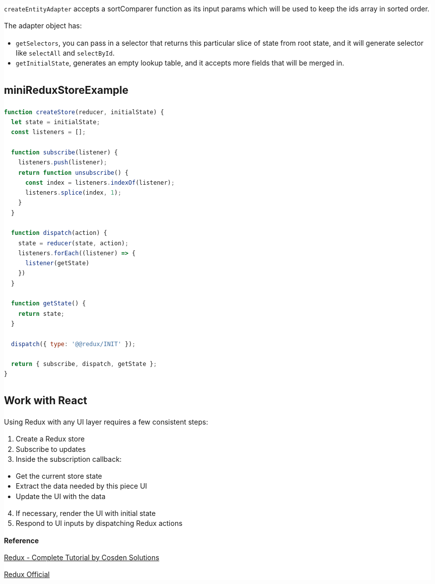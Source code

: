 `createEntityAdapter` accepts a sortComparer function as its input params which will be used to keep the ids array in sorted order.

The adapter object has:

- `getSelectors`, you can pass in a selector that returns this particular slice of state from root state, and it will generate selector like `selectAll` and `selectById`.
- `getInitialState`, generates an empty lookup table, and it accepts more fields that will be merged in. 

## miniReduxStoreExample

```js
function createStore(reducer, initialState) {
  let state = initialState;
  const listeners = [];

  function subscribe(listener) {
    listeners.push(listener);
    return function unsubscribe() {
      const index = listeners.indexOf(listener);
      listeners.splice(index, 1);
    }
  }

  function dispatch(action) {
    state = reducer(state, action);
    listeners.forEach((listener) => {
      listener(getState)
    })
  }

  function getState() {
    return state;
  }

  dispatch({ type: '@@redux/INIT' });

  return { subscribe, dispatch, getState };
}
```

## Work with React

Using Redux with any UI layer requires a few consistent steps:

1. Create a Redux store
2. Subscribe to updates
3. Inside the subscription callback:
  - Get the current store state
  - Extract the data needed by this piece UI
  - Update the UI with the data
4. If necessary, render the UI with initial state
5. Respond to UI inputs by dispatching Redux actions

**Reference**

[Redux - Complete Tutorial by Cosden Solutions](https://www.youtube.com/watch?v=5yEG6GhoJBs)

[Redux Official](https://redux.js.org/introduction/getting-started)
      